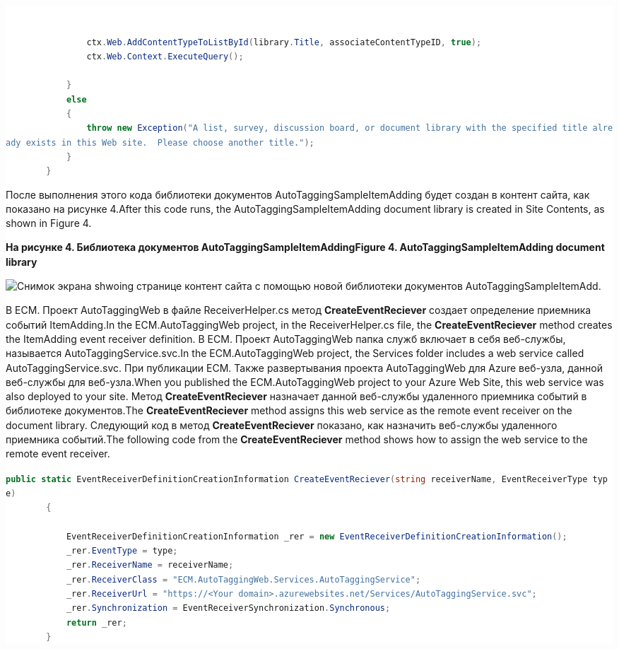 ```C#
                
     
                ctx.Web.AddContentTypeToListById(library.Title, associateContentTypeID, true);
                ctx.Web.Context.ExecuteQuery();
               
            }
            else
            {
                throw new Exception("A list, survey, discussion board, or document library with the specified title already exists in this Web site.  Please choose another title.");
            }
        }
```

<span data-ttu-id="18bd6-159">После выполнения этого кода библиотеки документов AutoTaggingSampleItemAdding будет создан в контент сайта, как показано на рисунке 4.</span><span class="sxs-lookup"><span data-stu-id="18bd6-159">After this code runs, the AutoTaggingSampleItemAdding document library is created in Site Contents, as shown in Figure 4.</span></span>

<span data-ttu-id="18bd6-160">**На рисунке 4. Библиотека документов AutoTaggingSampleItemAdding**</span><span class="sxs-lookup"><span data-stu-id="18bd6-160">**Figure 4. AutoTaggingSampleItemAdding document library**</span></span>

![Снимок экрана shwoing странице контент сайта с помощью новой библиотеки документов AutoTaggingSampleItemAdd.](media/8820a44f-8df8-4c80-aeaa-e50c37b8912c.png)

<span data-ttu-id="18bd6-162">В ECM. Проект AutoTaggingWeb в файле ReceiverHelper.cs метод **CreateEventReciever** создает определение приемника событий ItemAdding.</span><span class="sxs-lookup"><span data-stu-id="18bd6-162">In the ECM.AutoTaggingWeb project, in the ReceiverHelper.cs file, the  **CreateEventReciever** method creates the ItemAdding event receiver definition.</span></span> <span data-ttu-id="18bd6-163">В ECM. Проект AutoTaggingWeb папка служб включает в себя веб-службы, называется AutoTaggingService.svc.</span><span class="sxs-lookup"><span data-stu-id="18bd6-163">In the ECM.AutoTaggingWeb project, the Services folder includes a web service called AutoTaggingService.svc.</span></span> <span data-ttu-id="18bd6-164">При публикации ECM. Также развертывания проекта AutoTaggingWeb для Azure веб-узла, данной веб-службы для веб-узла.</span><span class="sxs-lookup"><span data-stu-id="18bd6-164">When you published the ECM.AutoTaggingWeb project to your Azure Web Site, this web service was also deployed to your site.</span></span> <span data-ttu-id="18bd6-165">Метод **CreateEventReciever** назначает данной веб-службы удаленного приемника событий в библиотеке документов.</span><span class="sxs-lookup"><span data-stu-id="18bd6-165">The **CreateEventReciever** method assigns this web service as the remote event receiver on the document library.</span></span> <span data-ttu-id="18bd6-166">Следующий код в метод **CreateEventReciever** показано, как назначить веб-службы удаленного приемника событий.</span><span class="sxs-lookup"><span data-stu-id="18bd6-166">The following code from the **CreateEventReciever** method shows how to assign the web service to the remote event receiver.</span></span>

```C#
public static EventReceiverDefinitionCreationInformation CreateEventReciever(string receiverName, EventReceiverType type)
        {

            EventReceiverDefinitionCreationInformation _rer = new EventReceiverDefinitionCreationInformation();
            _rer.EventType = type;
            _rer.ReceiverName = receiverName;
            _rer.ReceiverClass = "ECM.AutoTaggingWeb.Services.AutoTaggingService";
            _rer.ReceiverUrl = "https://<Your domain>.azurewebsites.net/Services/AutoTaggingService.svc";
            _rer.Synchronization = EventReceiverSynchronization.Synchronous;
            return _rer;
        }

```
